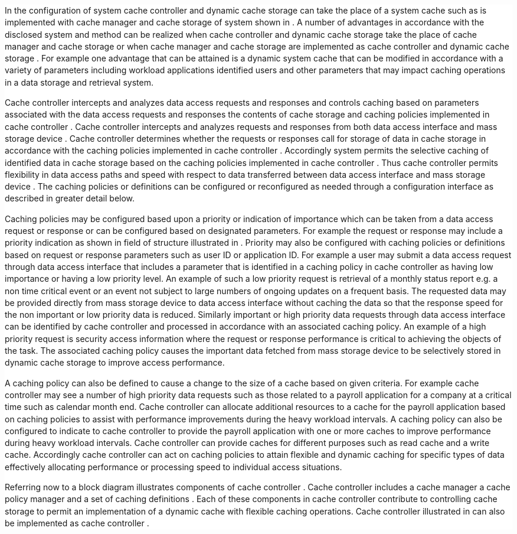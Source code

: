 In the configuration of system cache controller and dynamic cache storage can take the place of a system cache such as is implemented with cache manager and cache storage of system shown in . A number of advantages in accordance with the disclosed system and method can be realized when cache controller and dynamic cache storage take the place of cache manager and cache storage or when cache manager and cache storage are implemented as cache controller and dynamic cache storage . For example one advantage that can be attained is a dynamic system cache that can be modified in accordance with a variety of parameters including workload applications identified users and other parameters that may impact caching operations in a data storage and retrieval system.

Cache controller intercepts and analyzes data access requests and responses and controls caching based on parameters associated with the data access requests and responses the contents of cache storage and caching policies implemented in cache controller . Cache controller intercepts and analyzes requests and responses from both data access interface and mass storage device . Cache controller determines whether the requests or responses call for storage of data in cache storage in accordance with the caching policies implemented in cache controller . Accordingly system permits the selective caching of identified data in cache storage based on the caching policies implemented in cache controller . Thus cache controller permits flexibility in data access paths and speed with respect to data transferred between data access interface and mass storage device . The caching policies or definitions can be configured or reconfigured as needed through a configuration interface as described in greater detail below.

Caching policies may be configured based upon a priority or indication of importance which can be taken from a data access request or response or can be configured based on designated parameters. For example the request or response may include a priority indication as shown in field of structure illustrated in . Priority may also be configured with caching policies or definitions based on request or response parameters such as user ID or application ID. For example a user may submit a data access request through data access interface that includes a parameter that is identified in a caching policy in cache controller as having low importance or having a low priority level. An example of such a low priority request is retrieval of a monthly status report e.g. a non time critical event or an event not subject to large numbers of ongoing updates on a frequent basis. The requested data may be provided directly from mass storage device to data access interface without caching the data so that the response speed for the non important or low priority data is reduced. Similarly important or high priority data requests through data access interface can be identified by cache controller and processed in accordance with an associated caching policy. An example of a high priority request is security access information where the request or response performance is critical to achieving the objects of the task. The associated caching policy causes the important data fetched from mass storage device to be selectively stored in dynamic cache storage to improve access performance.

A caching policy can also be defined to cause a change to the size of a cache based on given criteria. For example cache controller may see a number of high priority data requests such as those related to a payroll application for a company at a critical time such as calendar month end. Cache controller can allocate additional resources to a cache for the payroll application based on caching policies to assist with performance improvements during the heavy workload intervals. A caching policy can also be configured to indicate to cache controller to provide the payroll application with one or more caches to improve performance during heavy workload intervals. Cache controller can provide caches for different purposes such as read cache and a write cache. Accordingly cache controller can act on caching policies to attain flexible and dynamic caching for specific types of data effectively allocating performance or processing speed to individual access situations.

Referring now to a block diagram illustrates components of cache controller . Cache controller includes a cache manager a cache policy manager and a set of caching definitions . Each of these components in cache controller contribute to controlling cache storage to permit an implementation of a dynamic cache with flexible caching operations. Cache controller illustrated in can also be implemented as cache controller .
